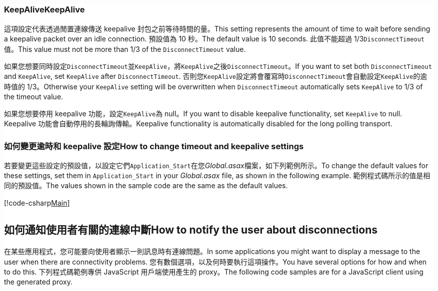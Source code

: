 ### <a name="keepalive"></a><span data-ttu-id="b0005-264">KeepAlive</span><span class="sxs-lookup"><span data-stu-id="b0005-264">KeepAlive</span></span>

<span data-ttu-id="b0005-265">這項設定代表透過閒置連線傳送 keepalive 封包之前等待時間的量。</span><span class="sxs-lookup"><span data-stu-id="b0005-265">This setting represents the amount of time to wait before sending a keepalive packet over an idle connection.</span></span> <span data-ttu-id="b0005-266">預設值為 10 秒。</span><span class="sxs-lookup"><span data-stu-id="b0005-266">The default value is 10 seconds.</span></span> <span data-ttu-id="b0005-267">此值不能超過 1/3`DisconnectTimeout`值。</span><span class="sxs-lookup"><span data-stu-id="b0005-267">This value must not be more than 1/3 of the `DisconnectTimeout` value.</span></span>

<span data-ttu-id="b0005-268">如果您想要同時設定`DisconnectTimeout`並`KeepAlive`，將`KeepAlive`之後`DisconnectTimeout`。</span><span class="sxs-lookup"><span data-stu-id="b0005-268">If you want to set both `DisconnectTimeout` and `KeepAlive`, set `KeepAlive` after `DisconnectTimeout`.</span></span> <span data-ttu-id="b0005-269">否則您`KeepAlive`設定將會覆寫時`DisconnectTimeout`會自動設定`KeepAlive`的逾時值的 1/3。</span><span class="sxs-lookup"><span data-stu-id="b0005-269">Otherwise your `KeepAlive` setting will be overwritten when `DisconnectTimeout` automatically sets `KeepAlive` to 1/3 of the timeout value.</span></span>

<span data-ttu-id="b0005-270">如果您想要停用 keepalive 功能，設定`KeepAlive`為 null。</span><span class="sxs-lookup"><span data-stu-id="b0005-270">If you want to disable keepalive functionality, set `KeepAlive` to null.</span></span> <span data-ttu-id="b0005-271">Keepalive 功能會自動停用的長輪詢傳輸。</span><span class="sxs-lookup"><span data-stu-id="b0005-271">Keepalive functionality is automatically disabled for the long polling transport.</span></span>

<a id="changetimeout"></a>

### <a name="how-to-change-timeout-and-keepalive-settings"></a><span data-ttu-id="b0005-272">如何變更逾時和 keepalive 設定</span><span class="sxs-lookup"><span data-stu-id="b0005-272">How to change timeout and keepalive settings</span></span>

<span data-ttu-id="b0005-273">若要變更這些設定的預設值，以設定它們`Application_Start`在您*Global.asax*檔案，如下列範例所示。</span><span class="sxs-lookup"><span data-stu-id="b0005-273">To change the default values for these settings, set them in `Application_Start` in your *Global.asax* file, as shown in the following example.</span></span> <span data-ttu-id="b0005-274">範例程式碼所示的值是相同的預設值。</span><span class="sxs-lookup"><span data-stu-id="b0005-274">The values shown in the sample code are the same as the default values.</span></span>

[!code-csharp[Main](handling-connection-lifetime-events/samples/sample1.cs)]

<a id="notifydisconnect"></a>

## <a name="how-to-notify-the-user-about-disconnections"></a><span data-ttu-id="b0005-275">如何通知使用者有關的連線中斷</span><span class="sxs-lookup"><span data-stu-id="b0005-275">How to notify the user about disconnections</span></span>

<span data-ttu-id="b0005-276">在某些應用程式，您可能要向使用者顯示一則訊息時有連線問題。</span><span class="sxs-lookup"><span data-stu-id="b0005-276">In some applications you might want to display a message to the user when there are connectivity problems.</span></span> <span data-ttu-id="b0005-277">您有數個選項，以及何時要執行這項操作。</span><span class="sxs-lookup"><span data-stu-id="b0005-277">You have several options for how and when to do this.</span></span> <span data-ttu-id="b0005-278">下列程式碼範例專供 JavaScript 用戶端使用產生的 proxy。</span><span class="sxs-lookup"><span data-stu-id="b0005-278">The following code samples are for a JavaScript client using the generated proxy.</span></span>
